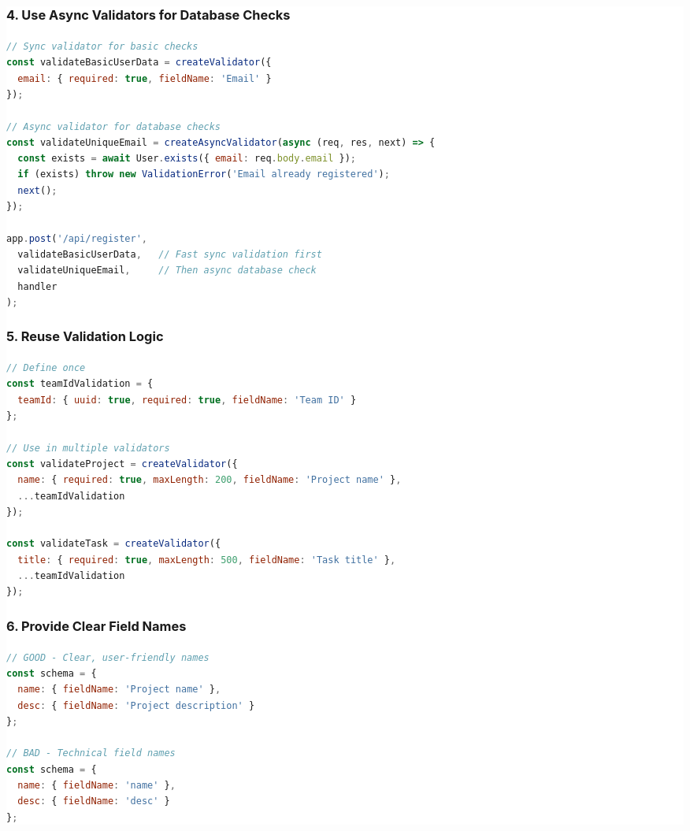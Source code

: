 ### 4. Use Async Validators for Database Checks

```javascript
// Sync validator for basic checks
const validateBasicUserData = createValidator({
  email: { required: true, fieldName: 'Email' }
});

// Async validator for database checks
const validateUniqueEmail = createAsyncValidator(async (req, res, next) => {
  const exists = await User.exists({ email: req.body.email });
  if (exists) throw new ValidationError('Email already registered');
  next();
});

app.post('/api/register',
  validateBasicUserData,   // Fast sync validation first
  validateUniqueEmail,     // Then async database check
  handler
);
```

### 5. Reuse Validation Logic

```javascript
// Define once
const teamIdValidation = {
  teamId: { uuid: true, required: true, fieldName: 'Team ID' }
};

// Use in multiple validators
const validateProject = createValidator({
  name: { required: true, maxLength: 200, fieldName: 'Project name' },
  ...teamIdValidation
});

const validateTask = createValidator({
  title: { required: true, maxLength: 500, fieldName: 'Task title' },
  ...teamIdValidation
});
```

### 6. Provide Clear Field Names

```javascript
// GOOD - Clear, user-friendly names
const schema = {
  name: { fieldName: 'Project name' },
  desc: { fieldName: 'Project description' }
};

// BAD - Technical field names
const schema = {
  name: { fieldName: 'name' },
  desc: { fieldName: 'desc' }
};
```
